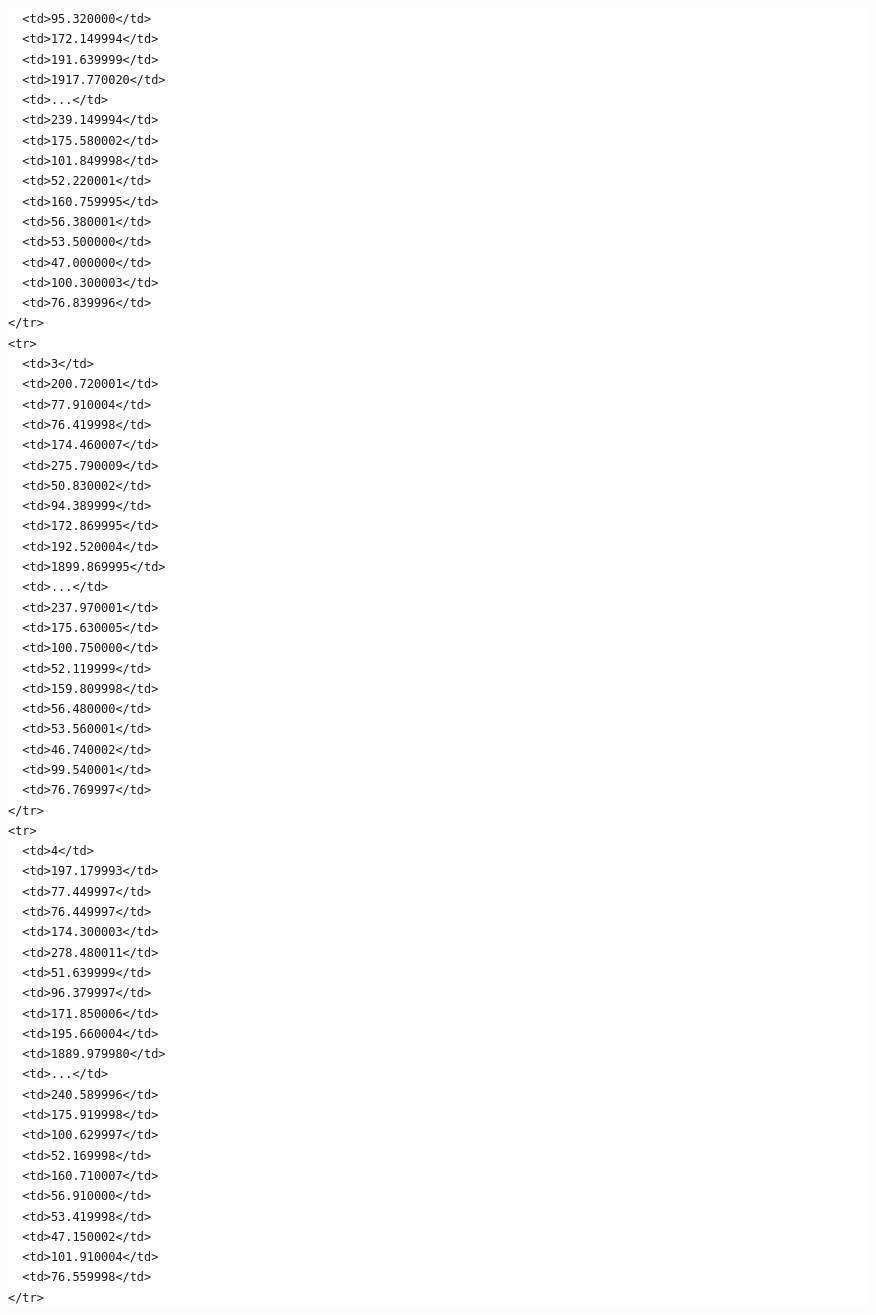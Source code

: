       <td>95.320000</td>
      <td>172.149994</td>
      <td>191.639999</td>
      <td>1917.770020</td>
      <td>...</td>
      <td>239.149994</td>
      <td>175.580002</td>
      <td>101.849998</td>
      <td>52.220001</td>
      <td>160.759995</td>
      <td>56.380001</td>
      <td>53.500000</td>
      <td>47.000000</td>
      <td>100.300003</td>
      <td>76.839996</td>
    </tr>
    <tr>
      <td>3</td>
      <td>200.720001</td>
      <td>77.910004</td>
      <td>76.419998</td>
      <td>174.460007</td>
      <td>275.790009</td>
      <td>50.830002</td>
      <td>94.389999</td>
      <td>172.869995</td>
      <td>192.520004</td>
      <td>1899.869995</td>
      <td>...</td>
      <td>237.970001</td>
      <td>175.630005</td>
      <td>100.750000</td>
      <td>52.119999</td>
      <td>159.809998</td>
      <td>56.480000</td>
      <td>53.560001</td>
      <td>46.740002</td>
      <td>99.540001</td>
      <td>76.769997</td>
    </tr>
    <tr>
      <td>4</td>
      <td>197.179993</td>
      <td>77.449997</td>
      <td>76.449997</td>
      <td>174.300003</td>
      <td>278.480011</td>
      <td>51.639999</td>
      <td>96.379997</td>
      <td>171.850006</td>
      <td>195.660004</td>
      <td>1889.979980</td>
      <td>...</td>
      <td>240.589996</td>
      <td>175.919998</td>
      <td>100.629997</td>
      <td>52.169998</td>
      <td>160.710007</td>
      <td>56.910000</td>
      <td>53.419998</td>
      <td>47.150002</td>
      <td>101.910004</td>
      <td>76.559998</td>
    </tr>